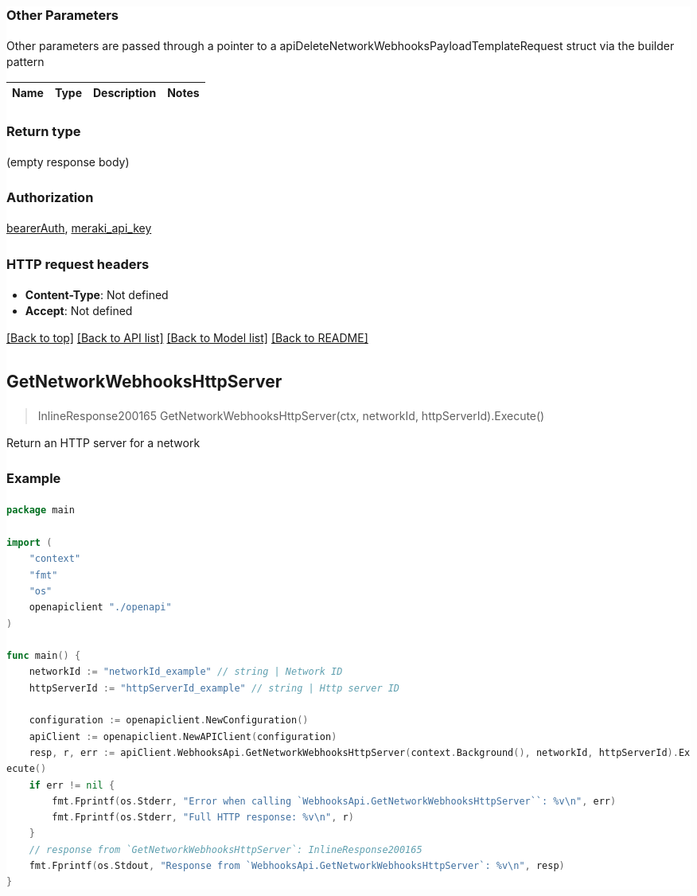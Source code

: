 ### Other Parameters

Other parameters are passed through a pointer to a apiDeleteNetworkWebhooksPayloadTemplateRequest struct via the builder pattern


Name | Type | Description  | Notes
------------- | ------------- | ------------- | -------------



### Return type

 (empty response body)

### Authorization

[bearerAuth](../README.md#bearerAuth), [meraki_api_key](../README.md#meraki_api_key)

### HTTP request headers

- **Content-Type**: Not defined
- **Accept**: Not defined

[[Back to top]](#) [[Back to API list]](../README.md#documentation-for-api-endpoints)
[[Back to Model list]](../README.md#documentation-for-models)
[[Back to README]](../README.md)


## GetNetworkWebhooksHttpServer

> InlineResponse200165 GetNetworkWebhooksHttpServer(ctx, networkId, httpServerId).Execute()

Return an HTTP server for a network



### Example

```go
package main

import (
    "context"
    "fmt"
    "os"
    openapiclient "./openapi"
)

func main() {
    networkId := "networkId_example" // string | Network ID
    httpServerId := "httpServerId_example" // string | Http server ID

    configuration := openapiclient.NewConfiguration()
    apiClient := openapiclient.NewAPIClient(configuration)
    resp, r, err := apiClient.WebhooksApi.GetNetworkWebhooksHttpServer(context.Background(), networkId, httpServerId).Execute()
    if err != nil {
        fmt.Fprintf(os.Stderr, "Error when calling `WebhooksApi.GetNetworkWebhooksHttpServer``: %v\n", err)
        fmt.Fprintf(os.Stderr, "Full HTTP response: %v\n", r)
    }
    // response from `GetNetworkWebhooksHttpServer`: InlineResponse200165
    fmt.Fprintf(os.Stdout, "Response from `WebhooksApi.GetNetworkWebhooksHttpServer`: %v\n", resp)
}
```
